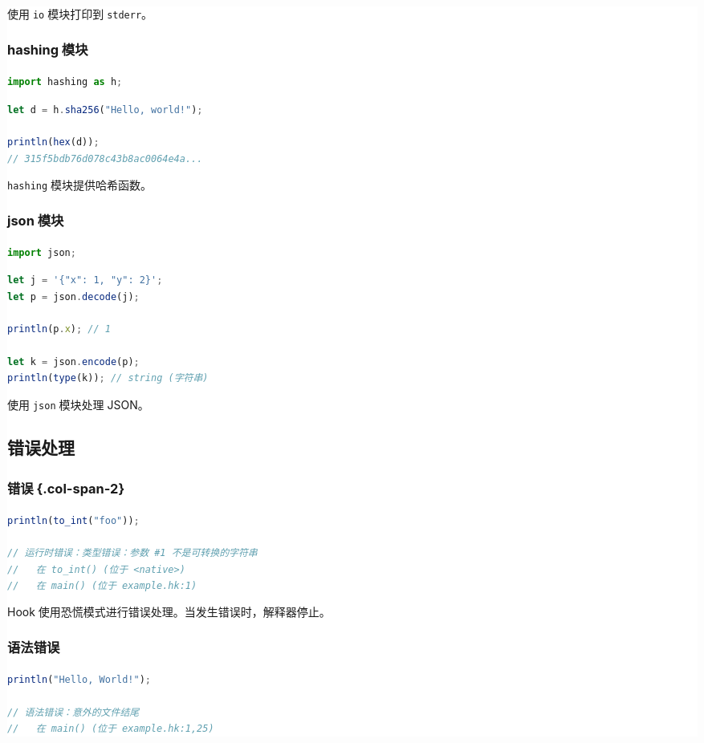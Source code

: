 使用 `io` 模块打印到 `stderr`。

### **hashing** 模块

```python
import hashing as h;
```

```js
let d = h.sha256("Hello, world!");

println(hex(d));
// 315f5bdb76d078c43b8ac0064e4a...
```

`hashing` 模块提供哈希函数。

### **json** 模块

```js
import json;
```

```js
let j = '{"x": 1, "y": 2}';
let p = json.decode(j);

println(p.x); // 1

let k = json.encode(p);
println(type(k)); // string (字符串)
```

使用 `json` 模块处理 JSON。

## 错误处理

### 错误 {.col-span-2}

```js
println(to_int("foo"));

// 运行时错误：类型错误：参数 #1 不是可转换的字符串
//   在 to_int() (位于 <native>)
//   在 main() (位于 example.hk:1)
```

Hook 使用恐慌模式进行错误处理。当发生错误时，解释器停止。

### 语法错误

```js
println("Hello, World!");

// 语法错误：意外的文件结尾
//   在 main() (位于 example.hk:1,25)
```
